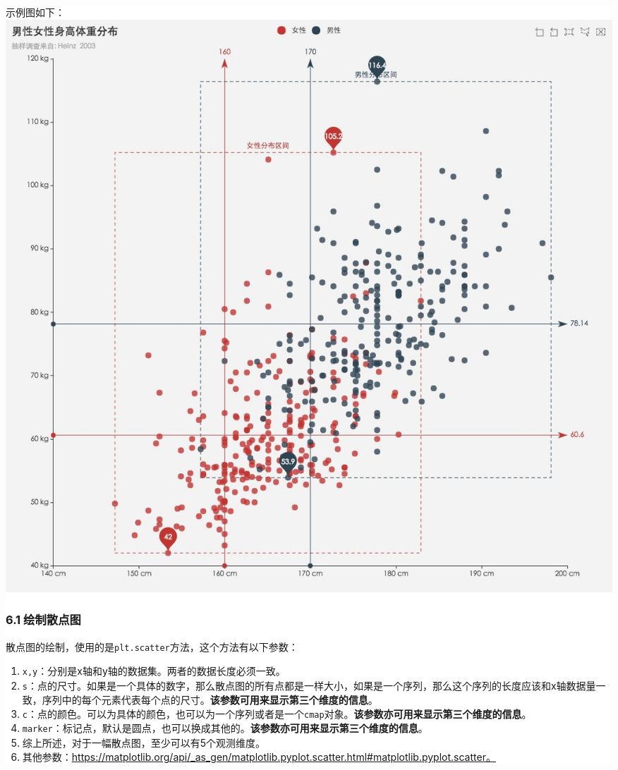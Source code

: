示例图如下：
![img](matplotlib库.assets/散点图示例.jpg)

### 6.1 绘制散点图

散点图的绘制，使用的是`plt.scatter`方法，这个方法有以下参数：

1. `x,y`：分别是x轴和y轴的数据集。两者的数据长度必须一致。
2. `s`：点的尺寸。如果是一个具体的数字，那么散点图的所有点都是一样大小，如果是一个序列，那么这个序列的长度应该和x轴数据量一致，序列中的每个元素代表每个点的尺寸。**该参数可用来显示第三个维度的信息**。
3. `c`：点的颜色。可以为具体的颜色，也可以为一个序列或者是一个`cmap`对象。**该参数亦可用来显示第三个维度的信息**。
4. `marker`：标记点，默认是圆点，也可以换成其他的。**该参数亦可用来显示第三个维度的信息**。
5. 综上所述，对于一幅散点图，至少可以有5个观测维度。
6. 其他参数：https://matplotlib.org/api/_as_gen/matplotlib.pyplot.scatter.html#matplotlib.pyplot.scatter。
